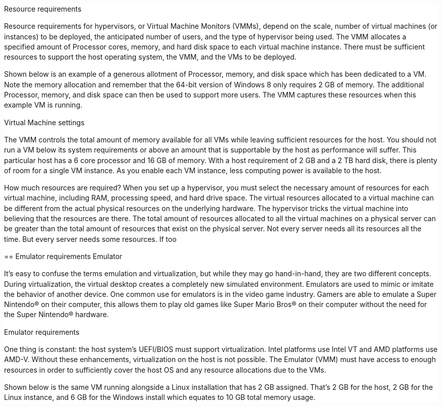 Resource requirements

Resource requirements for hypervisors, or Virtual Machine Monitors (VMMs),
depend on the scale, number of virtual machines (or instances) to be deployed,
the anticipated number of users, and the type of hypervisor being used. The VMM
allocates a specified amount of Processor cores, memory, and hard disk space to
each virtual machine instance. There must be sufficient resources to support the
host operating system, the VMM, and the VMs to be deployed.

Shown below is an example of a generous allotment of Processor, memory, and disk
space which has been dedicated to a VM. Note the memory allocation and remember
that the 64-bit version of Windows 8 only requires 2 GB of memory. The
additional Processor, memory, and disk space can then be used to support more
users. The VMM captures these resources when this example VM is running.

Virtual Machine settings

The VMM controls the total amount of memory available for all VMs while leaving
sufficient resources for the host. You should not run a VM below its system
requirements or above an amount that is supportable by the host as performance
will suffer. This particular host has a 6 core processor and 16 GB of memory.
With a host requirement of 2 GB and a 2 TB hard disk, there is plenty of room
for a single VM instance. As you enable each VM instance, less computing power
  is available to the host.

How much resources are required?  When you set up a hypervisor, you must select
the necessary amount of resources for each virtual machine, including RAM,
processing speed, and hard drive space.  The virtual resources allocated to a
virtual machine can be different from the actual physical resources on the
underlying hardware.  The hypervisor tricks the virtual machine into believing
that the resources are there.  The total amount of resources allocated to all
the virtual machines on a physical server can be greater than the total amount
of resources that exist on the physical server.  Not every server needs all its
resources all the time.  But every server needs some resources.  If too 

== Emulator requirements Emulator

It’s easy to confuse the terms emulation and virtualization, but while they may
go hand-in-hand, they are two different concepts. During virtualization, the
virtual desktop creates a completely new simulated environment. Emulators are
used to mimic or imitate the behavior of another device. One common use for
emulators is in the video game industry. Gamers are able to emulate a Super
Nintendo® on their computer, this allows them to play old games like Super Mario
Bros® on their computer without the need for the Super Nintendo® hardware.

Emulator requirements

One thing is constant: the host system’s UEFI/BIOS must support virtualization.
Intel platforms use Intel VT and AMD platforms use AMD-V. Without these
enhancements, virtualization on the host is not possible. The Emulator (VMM)
must have access to enough resources in order to sufficiently cover the host OS
and any resource allocations due to the VMs.

Shown below is the same VM running alongside a Linux installation that has 2 GB
assigned. That’s 2 GB for the host, 2 GB for the Linux instance, and 6 GB for
the Windows install which equates to 10 GB total memory usage.

